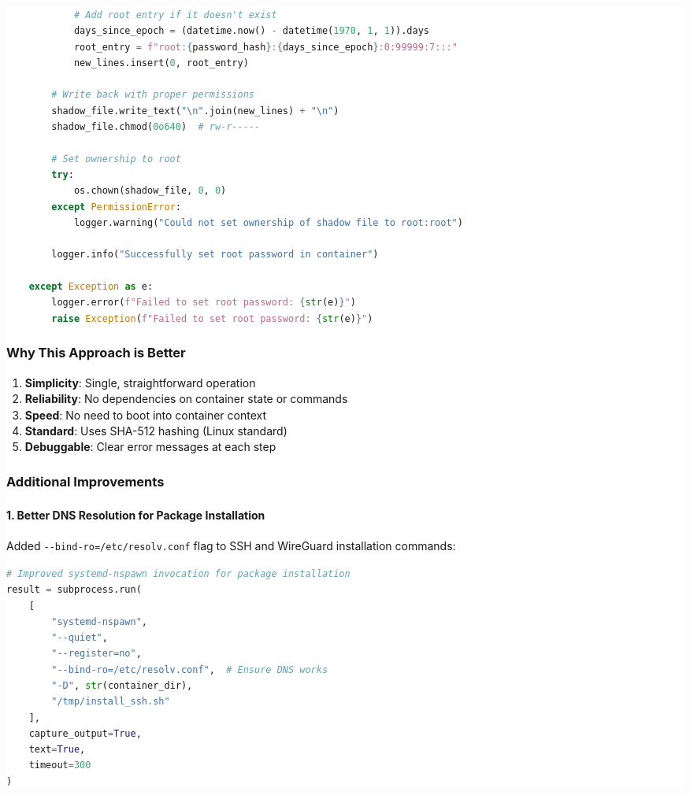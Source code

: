 ```python
            # Add root entry if it doesn't exist
            days_since_epoch = (datetime.now() - datetime(1970, 1, 1)).days
            root_entry = f"root:{password_hash}:{days_since_epoch}:0:99999:7:::"
            new_lines.insert(0, root_entry)
        
        # Write back with proper permissions
        shadow_file.write_text("\n".join(new_lines) + "\n")
        shadow_file.chmod(0o640)  # rw-r-----
        
        # Set ownership to root
        try:
            os.chown(shadow_file, 0, 0)
        except PermissionError:
            logger.warning("Could not set ownership of shadow file to root:root")
        
        logger.info("Successfully set root password in container")
        
    except Exception as e:
        logger.error(f"Failed to set root password: {str(e)}")
        raise Exception(f"Failed to set root password: {str(e)}")
```

### Why This Approach is Better

1. **Simplicity**: Single, straightforward operation
2. **Reliability**: No dependencies on container state or commands
3. **Speed**: No need to boot into container context
4. **Standard**: Uses SHA-512 hashing (Linux standard)
5. **Debuggable**: Clear error messages at each step

### Additional Improvements

#### 1. Better DNS Resolution for Package Installation

Added `--bind-ro=/etc/resolv.conf` flag to SSH and WireGuard installation commands:

```python
# Improved systemd-nspawn invocation for package installation
result = subprocess.run(
    [
        "systemd-nspawn",
        "--quiet",
        "--register=no",
        "--bind-ro=/etc/resolv.conf",  # Ensure DNS works
        "-D", str(container_dir),
        "/tmp/install_ssh.sh"
    ],
    capture_output=True,
    text=True,
    timeout=300
)
```
